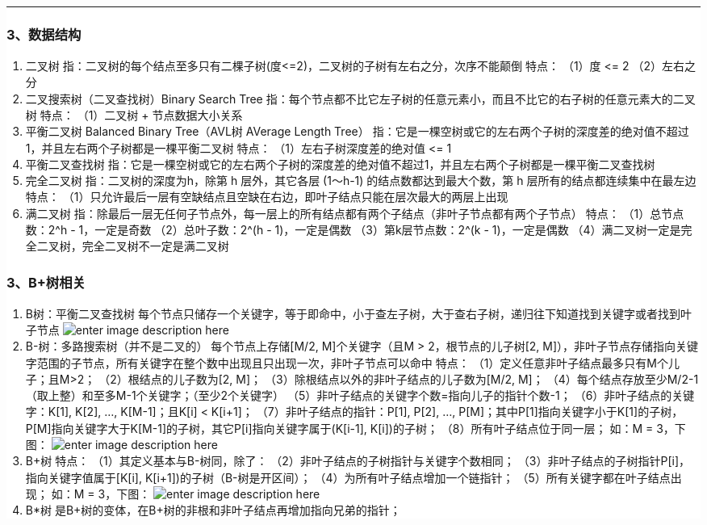 
----------


### 3、数据结构

 1. 二叉树
		指：二叉树的每个结点至多只有二棵子树(度<=2)，二叉树的子树有左右之分，次序不能颠倒
		特点：
			（1）度 <= 2
			（2）左右之分
 2. 二叉搜索树（二叉查找树）Binary Search Tree
		 指：每个节点都不比它左子树的任意元素小，而且不比它的右子树的任意元素大的二叉树
		 特点：
				 （1）二叉树 + 节点数据大小关系
 3. 平衡二叉树 Balanced Binary Tree（AVL树 AVerage Length Tree）
		 指：它是一棵空树或它的左右两个子树的深度差的绝对值不超过1，并且左右两个子树都是一棵平衡二叉树
		 特点：
				 （1）左右子树深度差的绝对值 <= 1
 4. 平衡二叉查找树
		 指：它是一棵空树或它的左右两个子树的深度差的绝对值不超过1，并且左右两个子树都是一棵平衡二叉查找树
 5. 完全二叉树
		 指：二叉树的深度为h，除第 h 层外，其它各层 (1～h-1) 的结点数都达到最大个数，第 h 层所有的结点都连续集中在最左边
		 特点：
				 （1）只允许最后一层有空缺结点且空缺在右边，即叶子结点只能在层次最大的两层上出现
 6. 满二叉树
		 指：除最后一层无任何子节点外，每一层上的所有结点都有两个子结点（非叶子节点都有两个子节点）
		 特点：
				 （1）总节点数：2^h - 1，一定是奇数
				 （2）总叶子数：2^(h - 1)，一定是偶数
				 （3）第k层节点数：2^(k - 1)，一定是偶数
				 （4）满二叉树一定是完全二叉树，完全二叉树不一定是满二叉树
 
### 3、B+树相关

 1. B树：平衡二叉查找树
		 每个节点只储存一个关键字，等于即命中，小于查左子树，大于查右子树，递归往下知道找到关键字或者找到叶子节点
![enter image description here](http://a3.qpic.cn/psb?/V11ViYzL3kHi5M/klyG1SYOc*gYBj1RC3fYZJm5jJggKkSG9hsNxIzy7QU!/b/dKoAAAAAAAAA&bo=9wD8AAAAAAAFACg!&rf=viewer_4 "B")
 2. B-树：多路搜索树（并不是二叉的）
		 每个节点上存储[M/2, M]个关键字（且M > 2，根节点的儿子树[2, M]），非叶子节点存储指向关键字范围的子节点，所有关键字在整个数中出现且只出现一次，非叶子节点可以命中
		 特点：
				 （1）定义任意非叶子结点最多只有M个儿子；且M>2；
				 （2）根结点的儿子数为[2, M]；
				 （3）除根结点以外的非叶子结点的儿子数为[M/2, M]；
				 （4）每个结点存放至少M/2-1（取上整）和至多M-1个关键字；（至少2个关键字）
				 （5）非叶子结点的关键字个数=指向儿子的指针个数-1；
				 （6）非叶子结点的关键字：K[1], K[2], …, K[M-1]；且K[i] < K[i+1]；
				 （7）非叶子结点的指针：P[1], P[2], …, P[M]；其中P[1]指向关键字小于K[1]的子树，P[M]指向关键字大于K[M-1]的子树，其它P[i]指向关键字属于(K[i-1], K[i])的子树；
				（8）所有叶子结点位于同一层；
如：M = 3，下图：
![enter image description here](http://a1.qpic.cn/psb?/V11ViYzL3kHi5M/DrSsjHoXaybUlPs9PZJBj*pw4o5iuHLq.1MbEZwmYYw!/b/dAIBAAAAAAAA&bo=oAPfAQAAAAAFAF4!&rf=viewer_4 "B- tree")
 3. B+树
		 特点：
				 （1）其定义基本与B-树同，除了：
				 （2）非叶子结点的子树指针与关键字个数相同；
				 （3）非叶子结点的子树指针P[i]，指向关键字值属于[K[i], K[i+1])的子树（B-树是开区间）；
				 （4）为所有叶子结点增加一个链指针；
				 （5）所有关键字都在叶子结点出现；
如：M = 3，下图：
 ![enter image description here](http://a2.qpic.cn/psb?/V11ViYzL3kHi5M/M6JP.OAP69t4Q6RLateUynGAMUM4he9tA0rB0Dy07M0!/b/dKkAAAAAAAAA&bo=oQPQAQAAAAADAFY!&rf=viewer_4 "B+ tree")
 4. B*树
			是B+树的变体，在B+树的非根和非叶子结点再增加指向兄弟的指针；